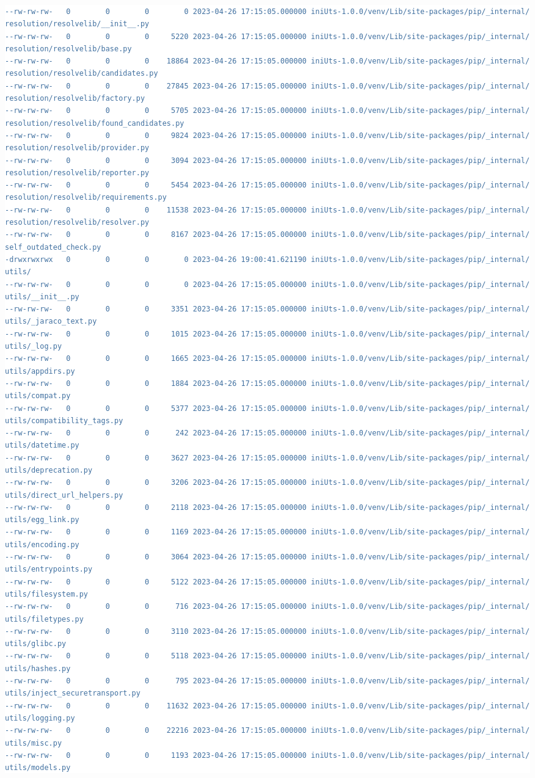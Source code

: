 ```diff
--rw-rw-rw-   0        0        0        0 2023-04-26 17:15:05.000000 iniUts-1.0.0/venv/Lib/site-packages/pip/_internal/resolution/resolvelib/__init__.py
--rw-rw-rw-   0        0        0     5220 2023-04-26 17:15:05.000000 iniUts-1.0.0/venv/Lib/site-packages/pip/_internal/resolution/resolvelib/base.py
--rw-rw-rw-   0        0        0    18864 2023-04-26 17:15:05.000000 iniUts-1.0.0/venv/Lib/site-packages/pip/_internal/resolution/resolvelib/candidates.py
--rw-rw-rw-   0        0        0    27845 2023-04-26 17:15:05.000000 iniUts-1.0.0/venv/Lib/site-packages/pip/_internal/resolution/resolvelib/factory.py
--rw-rw-rw-   0        0        0     5705 2023-04-26 17:15:05.000000 iniUts-1.0.0/venv/Lib/site-packages/pip/_internal/resolution/resolvelib/found_candidates.py
--rw-rw-rw-   0        0        0     9824 2023-04-26 17:15:05.000000 iniUts-1.0.0/venv/Lib/site-packages/pip/_internal/resolution/resolvelib/provider.py
--rw-rw-rw-   0        0        0     3094 2023-04-26 17:15:05.000000 iniUts-1.0.0/venv/Lib/site-packages/pip/_internal/resolution/resolvelib/reporter.py
--rw-rw-rw-   0        0        0     5454 2023-04-26 17:15:05.000000 iniUts-1.0.0/venv/Lib/site-packages/pip/_internal/resolution/resolvelib/requirements.py
--rw-rw-rw-   0        0        0    11538 2023-04-26 17:15:05.000000 iniUts-1.0.0/venv/Lib/site-packages/pip/_internal/resolution/resolvelib/resolver.py
--rw-rw-rw-   0        0        0     8167 2023-04-26 17:15:05.000000 iniUts-1.0.0/venv/Lib/site-packages/pip/_internal/self_outdated_check.py
-drwxrwxrwx   0        0        0        0 2023-04-26 19:00:41.621190 iniUts-1.0.0/venv/Lib/site-packages/pip/_internal/utils/
--rw-rw-rw-   0        0        0        0 2023-04-26 17:15:05.000000 iniUts-1.0.0/venv/Lib/site-packages/pip/_internal/utils/__init__.py
--rw-rw-rw-   0        0        0     3351 2023-04-26 17:15:05.000000 iniUts-1.0.0/venv/Lib/site-packages/pip/_internal/utils/_jaraco_text.py
--rw-rw-rw-   0        0        0     1015 2023-04-26 17:15:05.000000 iniUts-1.0.0/venv/Lib/site-packages/pip/_internal/utils/_log.py
--rw-rw-rw-   0        0        0     1665 2023-04-26 17:15:05.000000 iniUts-1.0.0/venv/Lib/site-packages/pip/_internal/utils/appdirs.py
--rw-rw-rw-   0        0        0     1884 2023-04-26 17:15:05.000000 iniUts-1.0.0/venv/Lib/site-packages/pip/_internal/utils/compat.py
--rw-rw-rw-   0        0        0     5377 2023-04-26 17:15:05.000000 iniUts-1.0.0/venv/Lib/site-packages/pip/_internal/utils/compatibility_tags.py
--rw-rw-rw-   0        0        0      242 2023-04-26 17:15:05.000000 iniUts-1.0.0/venv/Lib/site-packages/pip/_internal/utils/datetime.py
--rw-rw-rw-   0        0        0     3627 2023-04-26 17:15:05.000000 iniUts-1.0.0/venv/Lib/site-packages/pip/_internal/utils/deprecation.py
--rw-rw-rw-   0        0        0     3206 2023-04-26 17:15:05.000000 iniUts-1.0.0/venv/Lib/site-packages/pip/_internal/utils/direct_url_helpers.py
--rw-rw-rw-   0        0        0     2118 2023-04-26 17:15:05.000000 iniUts-1.0.0/venv/Lib/site-packages/pip/_internal/utils/egg_link.py
--rw-rw-rw-   0        0        0     1169 2023-04-26 17:15:05.000000 iniUts-1.0.0/venv/Lib/site-packages/pip/_internal/utils/encoding.py
--rw-rw-rw-   0        0        0     3064 2023-04-26 17:15:05.000000 iniUts-1.0.0/venv/Lib/site-packages/pip/_internal/utils/entrypoints.py
--rw-rw-rw-   0        0        0     5122 2023-04-26 17:15:05.000000 iniUts-1.0.0/venv/Lib/site-packages/pip/_internal/utils/filesystem.py
--rw-rw-rw-   0        0        0      716 2023-04-26 17:15:05.000000 iniUts-1.0.0/venv/Lib/site-packages/pip/_internal/utils/filetypes.py
--rw-rw-rw-   0        0        0     3110 2023-04-26 17:15:05.000000 iniUts-1.0.0/venv/Lib/site-packages/pip/_internal/utils/glibc.py
--rw-rw-rw-   0        0        0     5118 2023-04-26 17:15:05.000000 iniUts-1.0.0/venv/Lib/site-packages/pip/_internal/utils/hashes.py
--rw-rw-rw-   0        0        0      795 2023-04-26 17:15:05.000000 iniUts-1.0.0/venv/Lib/site-packages/pip/_internal/utils/inject_securetransport.py
--rw-rw-rw-   0        0        0    11632 2023-04-26 17:15:05.000000 iniUts-1.0.0/venv/Lib/site-packages/pip/_internal/utils/logging.py
--rw-rw-rw-   0        0        0    22216 2023-04-26 17:15:05.000000 iniUts-1.0.0/venv/Lib/site-packages/pip/_internal/utils/misc.py
--rw-rw-rw-   0        0        0     1193 2023-04-26 17:15:05.000000 iniUts-1.0.0/venv/Lib/site-packages/pip/_internal/utils/models.py
```